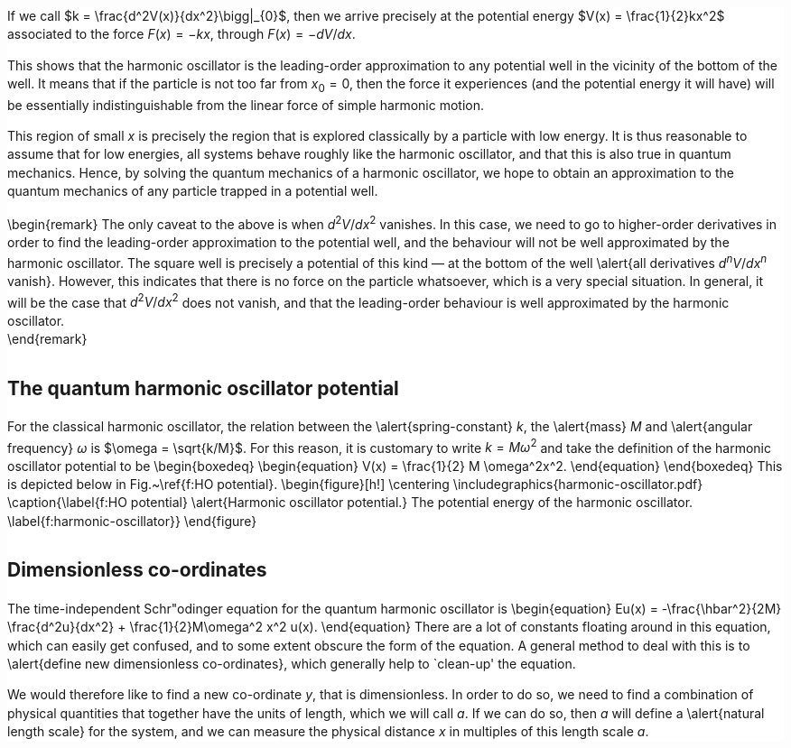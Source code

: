 If we call $k = \frac{d^2V(x)}{dx^2}\bigg|_{0}$, then we arrive precisely at the potential energy $V(x) = \frac{1}{2}kx^2$ associated to the force $F(x) = -kx$, through $F(x) = -dV/dx$. 

This shows that the harmonic oscillator is the leading-order approximation to any potential well in the vicinity of the bottom of the well. It means that if the particle is not too far from $x_0 = 0$, then the force it experiences (and the potential energy it will have) will be essentially indistinguishable from the linear force of simple harmonic motion. 

This region of small $x$ is precisely the region that is explored classically by a particle with low energy. It is thus reasonable to assume that for low energies, all systems behave roughly like the harmonic oscillator, and that this is also true in quantum mechanics. Hence, by solving the quantum mechanics of a harmonic oscillator, we hope to obtain an approximation to the quantum mechanics of any particle trapped in a potential well.

\begin{remark}
The only caveat to the above is when $d^2V/dx^2$ vanishes. In this case, we need to go to higher-order derivatives in order to find the leading-order approximation to the potential well, and the behaviour will not be well approximated by the harmonic oscillator. The square well is precisely a potential of this kind — at the bottom of the well \alert{all derivatives $d^nV/dx^n$ vanish}. However, this indicates that there is no force on the particle whatsoever, which is a very special situation. In general, it will be the case that $d^2 V/dx^2$ does not vanish, and that the leading-order behaviour is well approximated by the harmonic oscillator.  
\end{remark}

## The quantum harmonic oscillator potential
For the classical harmonic oscillator, the relation between the \alert{spring-constant} $k$, the \alert{mass} $M$ and \alert{angular frequency} $\omega$ is $\omega = \sqrt{k/M}$. For this reason, it is customary to write $k = M \omega^2$ and take the definition of the harmonic oscillator potential to be
\begin{boxedeq}
\begin{equation}
V(x) = \frac{1}{2} M \omega^2x^2.
\end{equation}
\end{boxedeq}
This is depicted below in Fig.~\ref{f:HO potential}.
\begin{figure}[h!]
	\centering
	\includegraphics{harmonic-oscillator.pdf}
	\caption{\label{f:HO potential} \alert{Harmonic oscillator potential.} The potential energy of the harmonic oscillator. \label{f:harmonic-oscillator}}
\end{figure}

## Dimensionless co-ordinates
The time-independent Schr\"odinger equation for the quantum harmonic oscillator is
\begin{equation}
Eu(x) = -\frac{\hbar^2}{2M} \frac{d^2u}{dx^2} + \frac{1}{2}M\omega^2 x^2 u(x).
\end{equation}
There are a lot of constants floating around in this equation, which can easily get confused, and to some extent obscure the form of the equation. A general method to deal with this is to \alert{define new dimensionless co-ordinates}, which generally help to `clean-up' the equation. 

We would therefore like to find a new co-ordinate $y$, that is dimensionless. In order to do so, we need to find a combination of physical quantities that together have the units of length, which we will call $a$. If we can do so, then $a$ will define a \alert{natural length scale} for the system, and we can measure the physical distance $x$ in multiples of this length scale $a$. 
